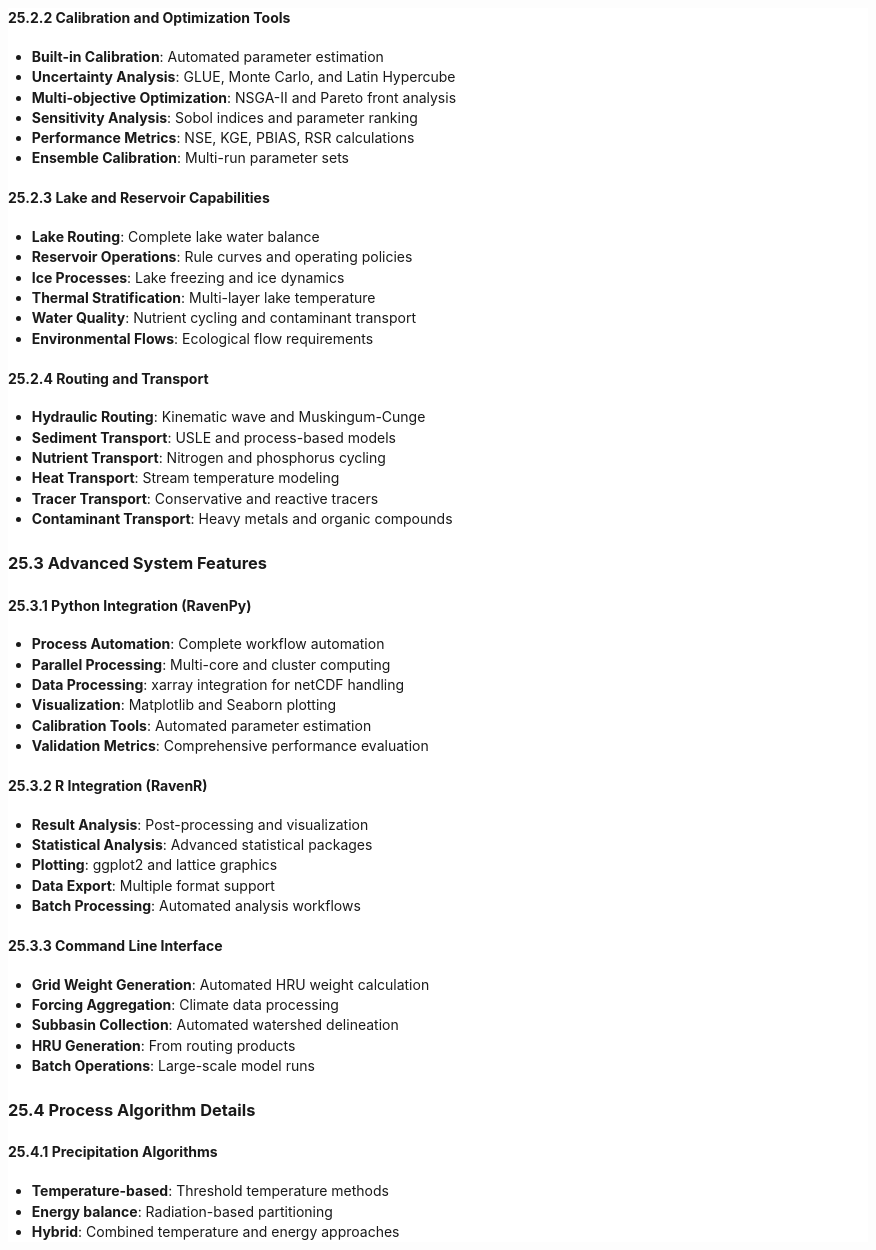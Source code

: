 #### **25.2.2 Calibration and Optimization Tools**
- **Built-in Calibration**: Automated parameter estimation
- **Uncertainty Analysis**: GLUE, Monte Carlo, and Latin Hypercube
- **Multi-objective Optimization**: NSGA-II and Pareto front analysis
- **Sensitivity Analysis**: Sobol indices and parameter ranking
- **Performance Metrics**: NSE, KGE, PBIAS, RSR calculations
- **Ensemble Calibration**: Multi-run parameter sets

#### **25.2.3 Lake and Reservoir Capabilities**
- **Lake Routing**: Complete lake water balance
- **Reservoir Operations**: Rule curves and operating policies
- **Ice Processes**: Lake freezing and ice dynamics
- **Thermal Stratification**: Multi-layer lake temperature
- **Water Quality**: Nutrient cycling and contaminant transport
- **Environmental Flows**: Ecological flow requirements

#### **25.2.4 Routing and Transport**
- **Hydraulic Routing**: Kinematic wave and Muskingum-Cunge
- **Sediment Transport**: USLE and process-based models
- **Nutrient Transport**: Nitrogen and phosphorus cycling
- **Heat Transport**: Stream temperature modeling
- **Tracer Transport**: Conservative and reactive tracers
- **Contaminant Transport**: Heavy metals and organic compounds

### 25.3 Advanced System Features

#### **25.3.1 Python Integration (RavenPy)**
- **Process Automation**: Complete workflow automation
- **Parallel Processing**: Multi-core and cluster computing
- **Data Processing**: xarray integration for netCDF handling
- **Visualization**: Matplotlib and Seaborn plotting
- **Calibration Tools**: Automated parameter estimation
- **Validation Metrics**: Comprehensive performance evaluation

#### **25.3.2 R Integration (RavenR)**
- **Result Analysis**: Post-processing and visualization
- **Statistical Analysis**: Advanced statistical packages
- **Plotting**: ggplot2 and lattice graphics
- **Data Export**: Multiple format support
- **Batch Processing**: Automated analysis workflows

#### **25.3.3 Command Line Interface**
- **Grid Weight Generation**: Automated HRU weight calculation
- **Forcing Aggregation**: Climate data processing
- **Subbasin Collection**: Automated watershed delineation
- **HRU Generation**: From routing products
- **Batch Operations**: Large-scale model runs

### 25.4 Process Algorithm Details

#### **25.4.1 Precipitation Algorithms**
- **Temperature-based**: Threshold temperature methods
- **Energy balance**: Radiation-based partitioning
- **Hybrid**: Combined temperature and energy approaches
